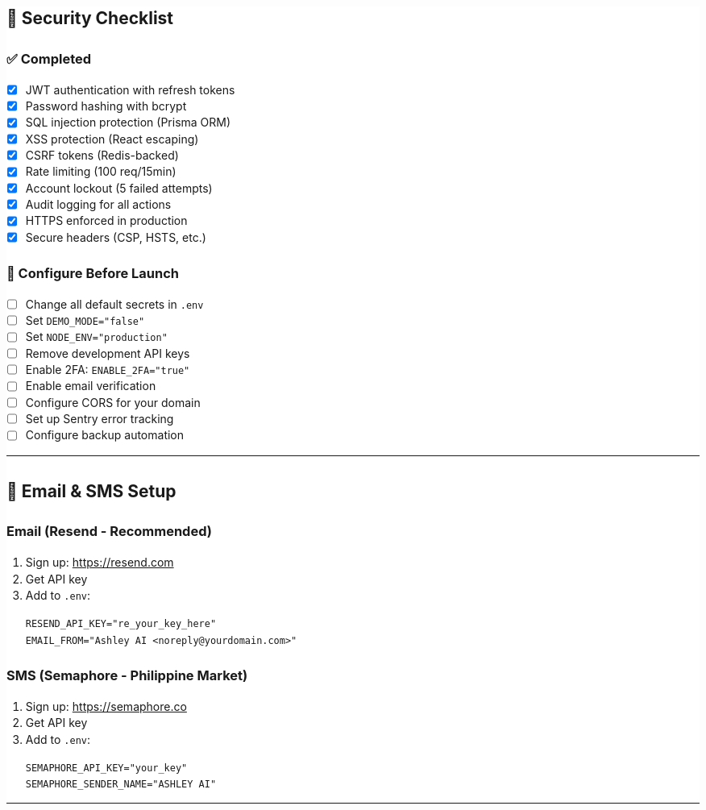 ## 🔐 Security Checklist

### ✅ Completed
- [x] JWT authentication with refresh tokens
- [x] Password hashing with bcrypt
- [x] SQL injection protection (Prisma ORM)
- [x] XSS protection (React escaping)
- [x] CSRF tokens (Redis-backed)
- [x] Rate limiting (100 req/15min)
- [x] Account lockout (5 failed attempts)
- [x] Audit logging for all actions
- [x] HTTPS enforced in production
- [x] Secure headers (CSP, HSTS, etc.)

### 🔧 Configure Before Launch
- [ ] Change all default secrets in `.env`
- [ ] Set `DEMO_MODE="false"`
- [ ] Set `NODE_ENV="production"`
- [ ] Remove development API keys
- [ ] Enable 2FA: `ENABLE_2FA="true"`
- [ ] Enable email verification
- [ ] Configure CORS for your domain
- [ ] Set up Sentry error tracking
- [ ] Configure backup automation

---

## 📧 Email & SMS Setup

### Email (Resend - Recommended)

1. Sign up: https://resend.com
2. Get API key
3. Add to `.env`:
   ```env
   RESEND_API_KEY="re_your_key_here"
   EMAIL_FROM="Ashley AI <noreply@yourdomain.com>"
   ```

### SMS (Semaphore - Philippine Market)

1. Sign up: https://semaphore.co
2. Get API key
3. Add to `.env`:
   ```env
   SEMAPHORE_API_KEY="your_key"
   SEMAPHORE_SENDER_NAME="ASHLEY AI"
   ```

---
